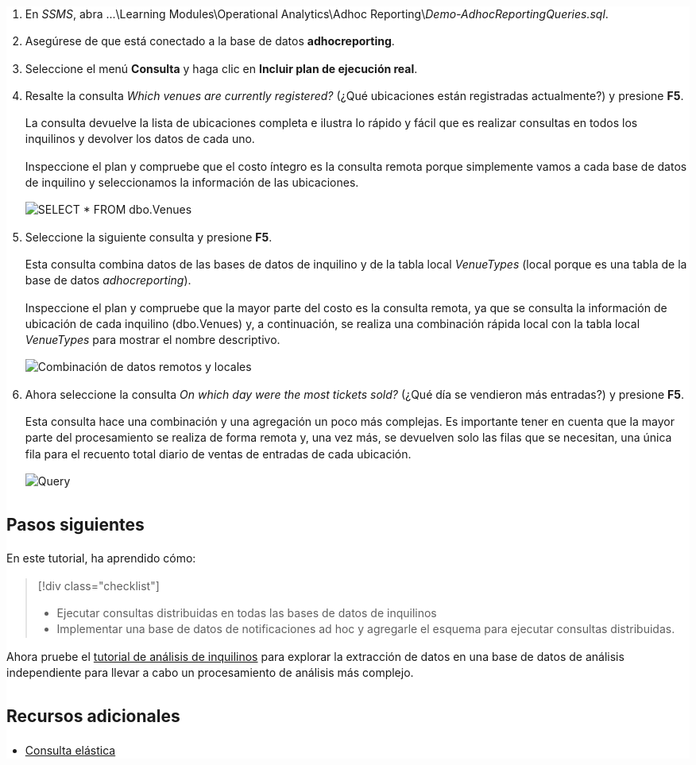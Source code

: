 1. En *SSMS*, abra ...\\Learning Modules\\Operational Analytics\\Adhoc Reporting\\*Demo-AdhocReportingQueries.sql*.
2. Asegúrese de que está conectado a la base de datos **adhocreporting**.
3. Seleccione el menú **Consulta** y haga clic en **Incluir plan de ejecución real**.
4. Resalte la consulta *Which venues are currently registered?* (¿Qué ubicaciones están registradas actualmente?) y presione **F5**.

   La consulta devuelve la lista de ubicaciones completa e ilustra lo rápido y fácil que es realizar consultas en todos los inquilinos y devolver los datos de cada uno.

   Inspeccione el plan y compruebe que el costo íntegro es la consulta remota porque simplemente vamos a cada base de datos de inquilino y seleccionamos la información de las ubicaciones.

   ![SELECT * FROM dbo.Venues](./media/saas-multitenantdb-adhoc-reporting/query1-plan.png)

5. Seleccione la siguiente consulta y presione **F5**.

   Esta consulta combina datos de las bases de datos de inquilino y de la tabla local *VenueTypes* (local porque es una tabla de la base de datos *adhocreporting*).

   Inspeccione el plan y compruebe que la mayor parte del costo es la consulta remota, ya que se consulta la información de ubicación de cada inquilino (dbo.Venues) y, a continuación, se realiza una combinación rápida local con la tabla local *VenueTypes* para mostrar el nombre descriptivo.

   ![Combinación de datos remotos y locales](./media/saas-multitenantdb-adhoc-reporting/query2-plan.png)

6. Ahora seleccione la consulta *On which day were the most tickets sold?* (¿Qué día se vendieron más entradas?) y presione **F5**.

   Esta consulta hace una combinación y una agregación un poco más complejas. Es importante tener en cuenta que la mayor parte del procesamiento se realiza de forma remota y, una vez más, se devuelven solo las filas que se necesitan, una única fila para el recuento total diario de ventas de entradas de cada ubicación.

   ![Query](./media/saas-multitenantdb-adhoc-reporting/query3-plan.png)


## <a name="next-steps"></a>Pasos siguientes

En este tutorial, ha aprendido cómo:

> [!div class="checklist"]
> 
> * Ejecutar consultas distribuidas en todas las bases de datos de inquilinos
> * Implementar una base de datos de notificaciones ad hoc y agregarle el esquema para ejecutar consultas distribuidas.

Ahora pruebe el [tutorial de análisis de inquilinos](saas-multitenantdb-tenant-analytics.md) para explorar la extracción de datos en una base de datos de análisis independiente para llevar a cabo un procesamiento de análisis más complejo.

## <a name="additional-resources"></a>Recursos adicionales



* [Consulta elástica](elastic-query-overview.md)
